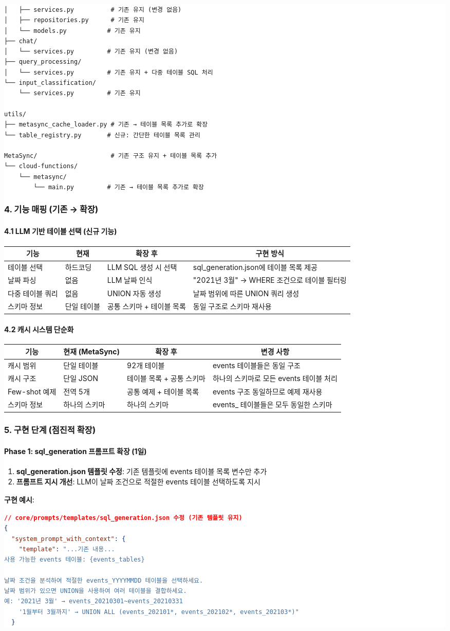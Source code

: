 ```
│   ├── services.py          # 기존 유지 (변경 없음)
│   ├── repositories.py      # 기존 유지
│   └── models.py           # 기존 유지
├── chat/
│   └── services.py         # 기존 유지 (변경 없음)
├── query_processing/
│   └── services.py         # 기존 유지 + 다중 테이블 SQL 처리
└── input_classification/
    └── services.py         # 기존 유지

utils/
├── metasync_cache_loader.py # 기존 → 테이블 목록 추가로 확장
└── table_registry.py       # 신규: 간단한 테이블 목록 관리

MetaSync/                    # 기존 구조 유지 + 테이블 목록 추가
└── cloud-functions/
    └── metasync/
        └── main.py         # 기존 → 테이블 목록 추가로 확장
```

### 4. 기능 매핑 (기존 → 확장)

#### 4.1 LLM 기반 테이블 선택 (신규 기능)
| 기능 | 현재 | 확장 후 | 구현 방식 |
|-----|------|-------|----------|
| 테이블 선택 | 하드코딩 | LLM SQL 생성 시 선택 | sql_generation.json에 테이블 목록 제공 |
| 날짜 파싱 | 없음 | LLM 날짜 인식 | "2021년 3월" → WHERE 조건으로 테이블 필터링 |
| 다중 테이블 쿼리 | 없음 | UNION 자동 생성 | 날짜 범위에 따른 UNION 쿼리 생성 |
| 스키마 정보 | 단일 테이블 | 공통 스키마 + 테이블 목록 | 동일 구조로 스키마 재사용 |

#### 4.2 캐시 시스템 단순화
| 기능 | 현재 (MetaSync) | 확장 후 | 변경 사항 |
|-----|---------------|-------|---------|
| 캐시 범위 | 단일 테이블 | 92개 테이블 | events 테이블들은 동일 구조 |
| 캐시 구조 | 단일 JSON | 테이블 목록 + 공통 스키마 | 하나의 스키마로 모든 events 테이블 처리 |
| Few-shot 예제 | 전역 5개 | 공통 예제 + 테이블 목록 | events 구조 동일하므로 예제 재사용 |
| 스키마 정보 | 하나의 스키마 | 하나의 스키마 | events_ 테이블들은 모두 동일한 스키마 |


### 5. 구현 단계 (점진적 확장)

#### Phase 1: sql_generation 프롬프트 확장 (1일)
1. **sql_generation.json 템플릿 수정**: 기존 템플릿에 events 테이블 목록 변수만 추가
2. **프롬프트 지시 개선**: LLM이 날짜 조건으로 적절한 events 테이블 선택하도록 지시

**구현 예시**:
```json
// core/prompts/templates/sql_generation.json 수정 (기존 템플릿 유지)
{
  "system_prompt_with_context": {
    "template": "...기존 내용...
사용 가능한 events 테이블: {events_tables}

날짜 조건을 분석하여 적절한 events_YYYYMMDD 테이블을 선택하세요.
날짜 범위가 있으면 UNION을 사용하여 여러 테이블을 결합하세요.
예: '2021년 3월' → events_20210301~events_20210331
    '1월부터 3월까지' → UNION ALL (events_202101*, events_202102*, events_202103*)"
  }
```